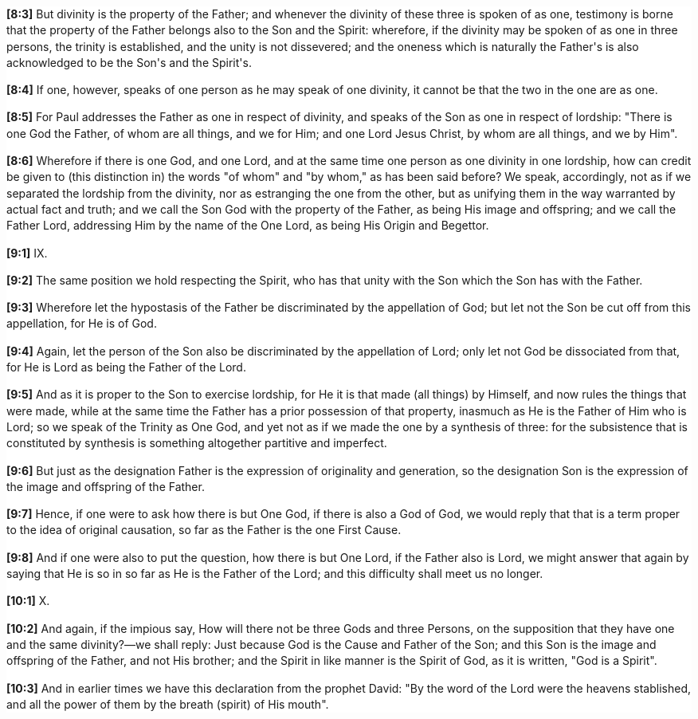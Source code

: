 **[8:3]** But divinity is the property of the Father; and whenever the divinity of these three is spoken of as one, testimony is borne that the property of the Father belongs also to the Son and the Spirit: wherefore, if the divinity may be spoken of as one in three persons, the trinity is established, and the unity is not dissevered; and the oneness which is naturally the Father's is also acknowledged to be the Son's and the Spirit's.

**[8:4]** If one, however, speaks of one person as he may speak of one divinity, it cannot be that the two in the one are as one.

**[8:5]** For Paul addresses the Father as one in respect of divinity, and speaks of the Son as one in respect of lordship: "There is one God the Father, of whom are all things, and we for Him; and one Lord Jesus Christ, by whom are all things, and we by Him".

**[8:6]** Wherefore if there is one God, and one Lord, and at the same time one person as one divinity in one lordship, how can credit be given to (this distinction in) the words "of whom" and "by whom," as has been said before? We speak, accordingly, not as if we separated the lordship from the divinity, nor as estranging the one from the other, but as unifying them in the way warranted by actual fact and truth; and we call the Son God with the property of the Father, as being His image and offspring; and we call the Father Lord, addressing Him by the name of the One Lord, as being His Origin and Begettor.

**[9:1]** IX.

**[9:2]** The same position we hold respecting the Spirit, who has that unity with the Son which the Son has with the Father.

**[9:3]** Wherefore let the hypostasis of the Father be discriminated by the appellation of God; but let not the Son be cut off from this appellation, for He is of God.

**[9:4]** Again, let the person of the Son also be discriminated by the appellation of Lord; only let not God be dissociated from that, for He is Lord as being the Father of the Lord.

**[9:5]** And as it is proper to the Son to exercise lordship, for He it is that made (all things) by Himself, and now rules the things that were made, while at the same time the Father has a prior possession of that property, inasmuch as He is the Father of Him who is Lord; so we speak of the Trinity as One God, and yet not as if we made the one by a synthesis of three: for the subsistence that is constituted by synthesis is something altogether partitive and imperfect.

**[9:6]** But just as the designation Father is the expression of originality and generation, so the designation Son is the expression of the image and offspring of the Father.

**[9:7]** Hence, if one were to ask how there is but One God, if there is also a God of God, we would reply that that is a term proper to the idea of original causation, so far as the Father is the one First Cause.

**[9:8]** And if one were also to put the question, how there is but One Lord, if the Father also is Lord, we might answer that again by saying that He is so in so far as He is the Father of the Lord; and this difficulty shall meet us no longer.

**[10:1]** X.

**[10:2]** And again, if the impious say, How will there not be three Gods and three Persons, on the supposition that they have one and the same divinity?—we shall reply: Just because God is the Cause and Father of the Son; and this Son is the image and offspring of the Father, and not His brother; and the Spirit in like manner is the Spirit of God, as it is written, "God is a Spirit".

**[10:3]** And in earlier times we have this declaration from the prophet David: "By the word of the Lord were the heavens stablished, and all the power of them by the breath (spirit) of His mouth".
